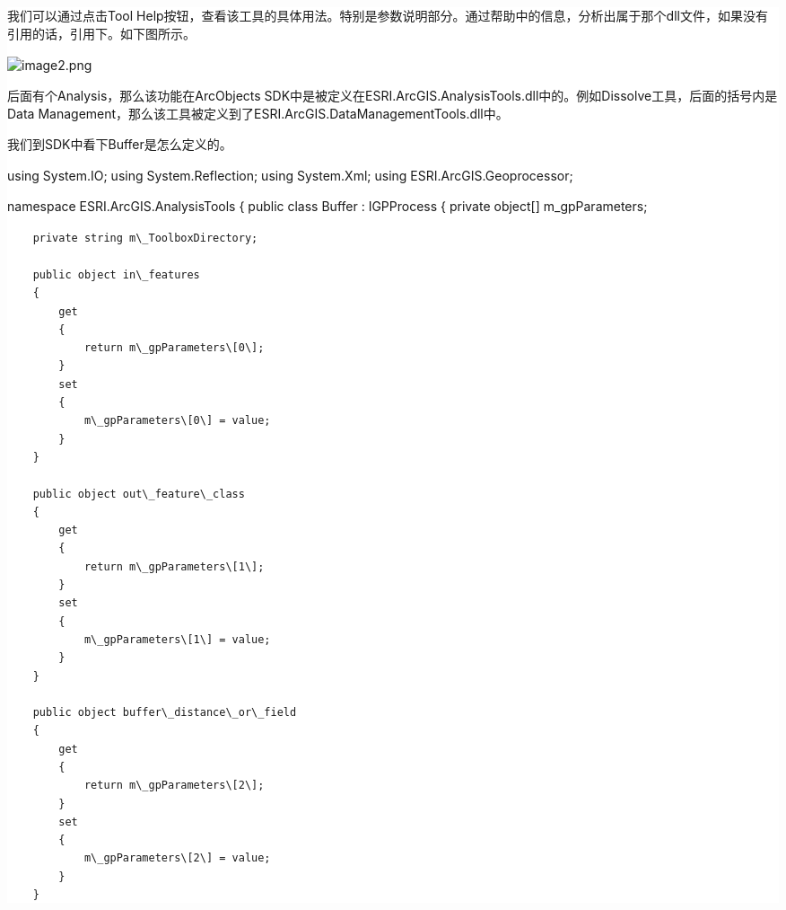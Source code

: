 我们可以通过点击Tool Help按钮，查看该工具的具体用法。特别是参数说明部分。通过帮助中的信息，分析出属于那个dll文件，如果没有引用的话，引用下。如下图所示。

![image2.png](https://img2023.cnblogs.com/blog/146887/202212/146887-20221218125901743-1957007717.png)

后面有个Analysis，那么该功能在ArcObjects SDK中是被定义在ESRI.ArcGIS.AnalysisTools.dll中的。例如Dissolve工具，后面的括号内是Data Management，那么该工具被定义到了ESRI.ArcGIS.DataManagementTools.dll中。

我们到SDK中看下Buffer是怎么定义的。

using System.IO;
using System.Reflection;
using System.Xml;
using ESRI.ArcGIS.Geoprocessor;

namespace ESRI.ArcGIS.AnalysisTools
{
    public class Buffer : IGPProcess
    {
        private object\[\] m\_gpParameters;

        private string m\_ToolboxDirectory;

        public object in\_features
        {
            get
            {
                return m\_gpParameters\[0\];
            }
            set
            {
                m\_gpParameters\[0\] = value;
            }
        }

        public object out\_feature\_class
        {
            get
            {
                return m\_gpParameters\[1\];
            }
            set
            {
                m\_gpParameters\[1\] = value;
            }
        }

        public object buffer\_distance\_or\_field
        {
            get
            {
                return m\_gpParameters\[2\];
            }
            set
            {
                m\_gpParameters\[2\] = value;
            }
        }

